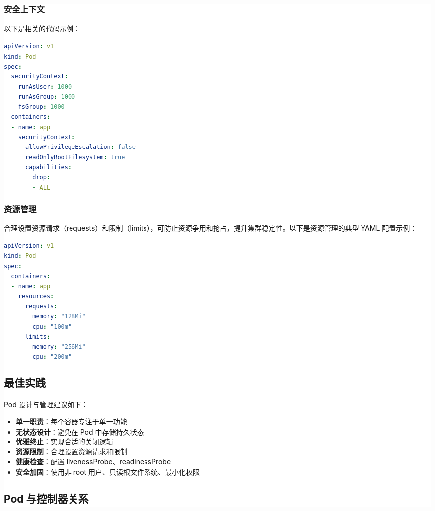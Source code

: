 ### 安全上下文

以下是相关的代码示例：

```yaml
apiVersion: v1
kind: Pod
spec:
  securityContext:
    runAsUser: 1000
    runAsGroup: 1000
    fsGroup: 1000
  containers:
  - name: app
    securityContext:
      allowPrivilegeEscalation: false
      readOnlyRootFilesystem: true
      capabilities:
        drop:
        - ALL
```

### 资源管理

合理设置资源请求（requests）和限制（limits），可防止资源争用和抢占，提升集群稳定性。以下是资源管理的典型 YAML 配置示例：

```yaml
apiVersion: v1
kind: Pod
spec:
  containers:
  - name: app
    resources:
      requests:
        memory: "128Mi"
        cpu: "100m"
      limits:
        memory: "256Mi"
        cpu: "200m"
```

## 最佳实践

Pod 设计与管理建议如下：

- **单一职责**：每个容器专注于单一功能
- **无状态设计**：避免在 Pod 中存储持久状态
- **优雅终止**：实现合适的关闭逻辑
- **资源限制**：合理设置资源请求和限制
- **健康检查**：配置 livenessProbe、readinessProbe
- **安全加固**：使用非 root 用户、只读根文件系统、最小化权限

## Pod 与控制器关系
